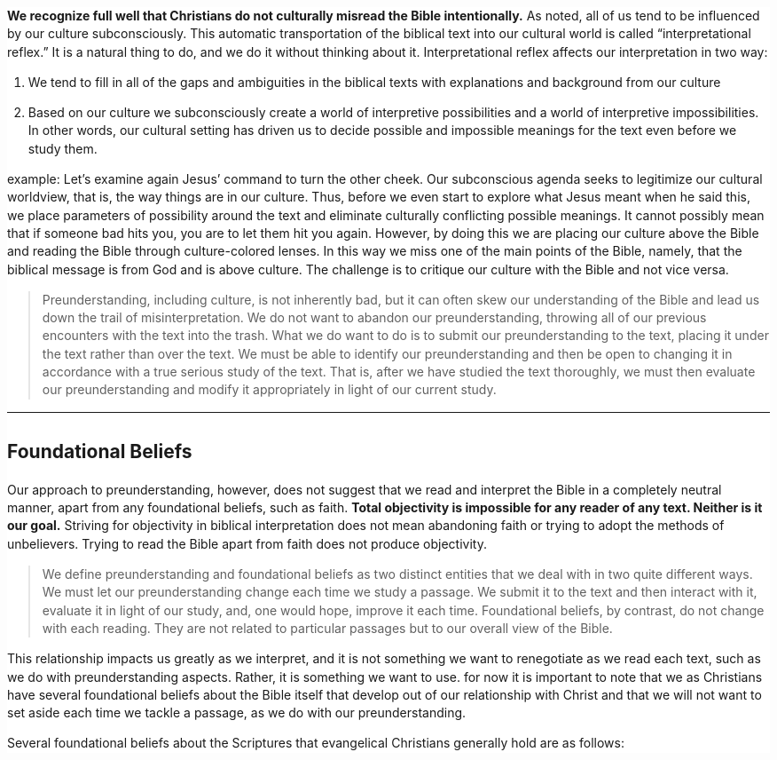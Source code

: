 **We recognize full well that Christians do not culturally misread the Bible intentionally.** As noted, all of us tend to be influenced by our culture subconsciously. This automatic transportation of the biblical text into our cultural world is called “interpretational reflex.” It is a natural thing to do, and we do it without thinking about it. Interpretational reflex affects our interpretation in two way: 

1. We tend to fill in all of the gaps and ambiguities in the biblical texts with explanations and background from our culture

2. Based on our culture we subconsciously create a world of interpretive possibilities and a world of interpretive impossibilities. In other words, our cultural setting has driven us to decide possible and impossible meanings for the text even before we study them.

example: Let’s examine again Jesus’ command to turn the other cheek. Our subconscious agenda seeks to legitimize our cultural worldview, that is, the way things are in our culture. Thus, before we even start to explore what Jesus meant when he said this, we place parameters of possibility around the text and eliminate culturally conflicting possible meanings. It cannot possibly mean that if someone bad hits you, you are to let them hit you again. However, by doing this we are placing our culture above the Bible and reading the Bible through culture-colored lenses. In this way we miss one of the main points of the Bible, namely, that the biblical message is from God and is above culture. The challenge is to critique our culture with the Bible and not vice versa.

> Preunderstanding, including culture, is not inherently bad, but it can often skew our understanding of the Bible and lead us down the trail of misinterpretation. We do not want to abandon our preunderstanding, throwing all of our previous encounters with the text into the trash. What we do want to do is to submit our preunderstanding to the text, placing it under the text rather than over the text. We must be able to identify our preunderstanding and then be open to changing it in accordance with a true serious study of the text. That is, after we have studied the text thoroughly, we must then evaluate our preunderstanding and modify it appropriately in light of our current study.

---

## Foundational Beliefs

Our approach to preunderstanding, however, does not suggest that we read and interpret the Bible in a completely neutral manner, apart from any foundational beliefs, such as faith. **Total objectivity is impossible for any reader of any text. Neither is it our goal.** Striving for objectivity in biblical interpretation does not mean abandoning faith or trying to adopt the methods of unbelievers. Trying to read the Bible apart from faith does not produce objectivity.

> We define preunderstanding and foundational beliefs as two distinct entities that we deal with in two quite different ways. We must let our preunderstanding change each time we study a passage. We submit it to the text and then interact with it, evaluate it in light of our study, and, one would hope, improve it each time. Foundational beliefs, by contrast, do not change with each reading. They are not related to particular passages but to our overall view of the Bible.

This relationship impacts us greatly as we interpret, and it is not something we want to renegotiate as we read each text, such as we do with preunderstanding aspects. Rather, it is something we want to use. for now it is important to note that we as Christians have several foundational beliefs about the Bible itself that develop out of our relationship with Christ and that we will not want to set aside each time we tackle a passage, as we do with our preunderstanding.

Several foundational beliefs about the Scriptures that evangelical Christians generally hold are as follows:
